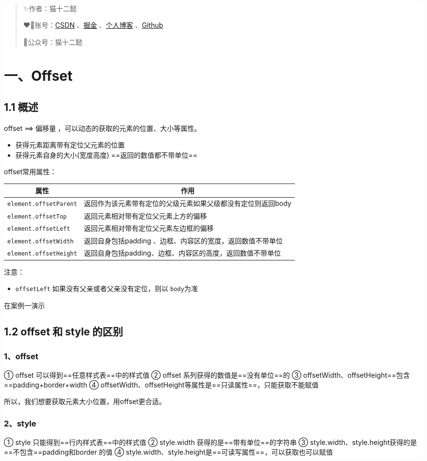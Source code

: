 > ✨作者：猫十二懿
>
> ❤️‍🔥账号：[CSDN](https://blog.csdn.net/qq_56098191) 、[掘金](https://juejin.cn/user/3320978695270526) 、[个人博客](https://kongshier.github.io/) 、[Github](https://github.com/kongshier) 
>
> 🎉公众号：猫十二懿



# 一、Offset

## 1.1 概述

offset ==> 偏移量 ，可以动态的获取的元素的位置、大小等属性。

- 获得元素距离带有定位父元素的位置
- 获得元素自身的大小(宽度高度) ==返回的数值都不带单位==

offset常用属性：

| 属性                   | 作用                                                         |
| ---------------------- | ------------------------------------------------------------ |
| `element.offsetParent` | 返回作为该元素带有定位的父级元素如果父级都没有定位则返回body |
| `element.offsetTop`    | 返回元素相对带有定位父元素上方的偏移                         |
| `element.offsetLeft`   | 返回元素相对带有定位父元素左边框的偏移                       |
| `element.offsetWidth`  | 返回自身包括padding 、边框、内容区的宽度，返回数值不带单位   |
| `element.offsetHeight` | 返回自身包括padding、边框、内容区的高度，返回数值不带单位    |

注意：

- `offsetLeft` 如果没有父亲或者父亲没有定位，则以 `body`为准

在案例一演示

## 1.2 offset 和 style 的区别

### 1、offset 

① offset 可以得到==任意样式表==中的样式值
② offset 系列获得的数值是==没有单位==的
③ offsetWidth、offsetHeight==包含==padding+border+width
④ offsetWidth、offsetHeight等属性是==只读属性==，只能获取不能赋值

所以，我们想要获取元素大小位置，用offset更合适。

### 2、style

① style 只能得到==行内样式表==中的样式值
② style.width 获得的是==带有单位==的字符串
③ style.width、style.height获得的是==不包含==padding和border 的值
④ style.width、style.height是==可读写属性==，可以获取也可以赋值

